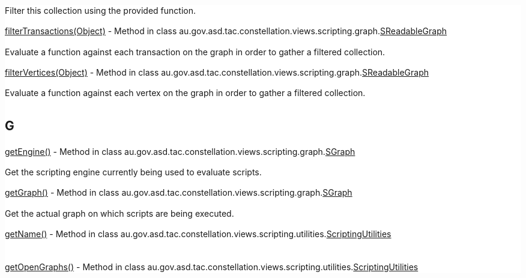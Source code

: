 Filter this collection using the provided function.

</div>

<span class="memberNameLink">[filterTransactions(Object)](au/gov/asd/tac/constellation/scripting/graph/SReadableGraph.html#filterTransactions-java.lang.Object-)</span> - Method in class au.gov.asd.tac.constellation.views.scripting.graph.[SReadableGraph](au/gov/asd/tac/constellation/scripting/graph/SReadableGraph.html "class in au.gov.asd.tac.constellation.views.scripting.graph")  
<div class="block">

Evaluate a function against each transaction on the graph in order to
gather a filtered collection.

</div>

<span class="memberNameLink">[filterVertices(Object)](au/gov/asd/tac/constellation/scripting/graph/SReadableGraph.html#filterVertices-java.lang.Object-)</span> - Method in class au.gov.asd.tac.constellation.views.scripting.graph.[SReadableGraph](au/gov/asd/tac/constellation/scripting/graph/SReadableGraph.html "class in au.gov.asd.tac.constellation.views.scripting.graph")  
<div class="block">

Evaluate a function against each vertex on the graph in order to gather
a filtered collection.

</div>

<span id="I:G"></span>

## G

<span class="memberNameLink">[getEngine()](au/gov/asd/tac/constellation/scripting/graph/SGraph.html#getEngine--)</span> - Method in class au.gov.asd.tac.constellation.views.scripting.graph.[SGraph](au/gov/asd/tac/constellation/scripting/graph/SGraph.html "class in au.gov.asd.tac.constellation.views.scripting.graph")  
<div class="block">

Get the scripting engine currently being used to evaluate scripts.

</div>

<span class="memberNameLink">[getGraph()](au/gov/asd/tac/constellation/scripting/graph/SGraph.html#getGraph--)</span> - Method in class au.gov.asd.tac.constellation.views.scripting.graph.[SGraph](au/gov/asd/tac/constellation/scripting/graph/SGraph.html "class in au.gov.asd.tac.constellation.views.scripting.graph")  
<div class="block">

Get the actual graph on which scripts are being executed.

</div>

<span class="memberNameLink">[getName()](au/gov/asd/tac/constellation/scripting/utilities/ScriptingUtilities.html#getName--)</span> - Method in class au.gov.asd.tac.constellation.views.scripting.utilities.[ScriptingUtilities](au/gov/asd/tac/constellation/scripting/utilities/ScriptingUtilities.html "class in au.gov.asd.tac.constellation.views.scripting.utilities")  
 

<span class="memberNameLink">[getOpenGraphs()](au/gov/asd/tac/constellation/scripting/utilities/ScriptingUtilities.html#getOpenGraphs--)</span> - Method in class au.gov.asd.tac.constellation.views.scripting.utilities.[ScriptingUtilities](au/gov/asd/tac/constellation/scripting/utilities/ScriptingUtilities.html "class in au.gov.asd.tac.constellation.views.scripting.utilities")  
<div class="block">
